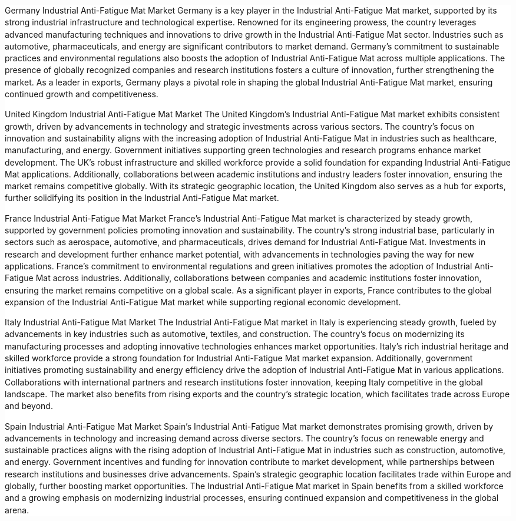 Germany Industrial Anti-Fatigue Mat Market
Germany is a key player in the Industrial Anti-Fatigue Mat market, supported by its strong industrial infrastructure and technological expertise. Renowned for its engineering prowess, the country leverages advanced manufacturing techniques and innovations to drive growth in the Industrial Anti-Fatigue Mat sector. Industries such as automotive, pharmaceuticals, and energy are significant contributors to market demand. Germany’s commitment to sustainable practices and environmental regulations also boosts the adoption of Industrial Anti-Fatigue Mat across multiple applications. The presence of globally recognized companies and research institutions fosters a culture of innovation, further strengthening the market. As a leader in exports, Germany plays a pivotal role in shaping the global Industrial Anti-Fatigue Mat market, ensuring continued growth and competitiveness.

United Kingdom Industrial Anti-Fatigue Mat Market
The United Kingdom’s Industrial Anti-Fatigue Mat market exhibits consistent growth, driven by advancements in technology and strategic investments across various sectors. The country’s focus on innovation and sustainability aligns with the increasing adoption of Industrial Anti-Fatigue Mat in industries such as healthcare, manufacturing, and energy. Government initiatives supporting green technologies and research programs enhance market development. The UK’s robust infrastructure and skilled workforce provide a solid foundation for expanding Industrial Anti-Fatigue Mat applications. Additionally, collaborations between academic institutions and industry leaders foster innovation, ensuring the market remains competitive globally. With its strategic geographic location, the United Kingdom also serves as a hub for exports, further solidifying its position in the Industrial Anti-Fatigue Mat market.

France Industrial Anti-Fatigue Mat Market
France’s Industrial Anti-Fatigue Mat market is characterized by steady growth, supported by government policies promoting innovation and sustainability. The country’s strong industrial base, particularly in sectors such as aerospace, automotive, and pharmaceuticals, drives demand for Industrial Anti-Fatigue Mat. Investments in research and development further enhance market potential, with advancements in technologies paving the way for new applications. France’s commitment to environmental regulations and green initiatives promotes the adoption of Industrial Anti-Fatigue Mat across industries. Additionally, collaborations between companies and academic institutions foster innovation, ensuring the market remains competitive on a global scale. As a significant player in exports, France contributes to the global expansion of the Industrial Anti-Fatigue Mat market while supporting regional economic development.

Italy Industrial Anti-Fatigue Mat Market
The Industrial Anti-Fatigue Mat market in Italy is experiencing steady growth, fueled by advancements in key industries such as automotive, textiles, and construction. The country’s focus on modernizing its manufacturing processes and adopting innovative technologies enhances market opportunities. Italy’s rich industrial heritage and skilled workforce provide a strong foundation for Industrial Anti-Fatigue Mat market expansion. Additionally, government initiatives promoting sustainability and energy efficiency drive the adoption of Industrial Anti-Fatigue Mat in various applications. Collaborations with international partners and research institutions foster innovation, keeping Italy competitive in the global landscape. The market also benefits from rising exports and the country’s strategic location, which facilitates trade across Europe and beyond.

Spain Industrial Anti-Fatigue Mat Market
Spain’s Industrial Anti-Fatigue Mat market demonstrates promising growth, driven by advancements in technology and increasing demand across diverse sectors. The country’s focus on renewable energy and sustainable practices aligns with the rising adoption of Industrial Anti-Fatigue Mat in industries such as construction, automotive, and energy. Government incentives and funding for innovation contribute to market development, while partnerships between research institutions and businesses drive advancements. Spain’s strategic geographic location facilitates trade within Europe and globally, further boosting market opportunities. The Industrial Anti-Fatigue Mat market in Spain benefits from a skilled workforce and a growing emphasis on modernizing industrial processes, ensuring continued expansion and competitiveness in the global arena.
